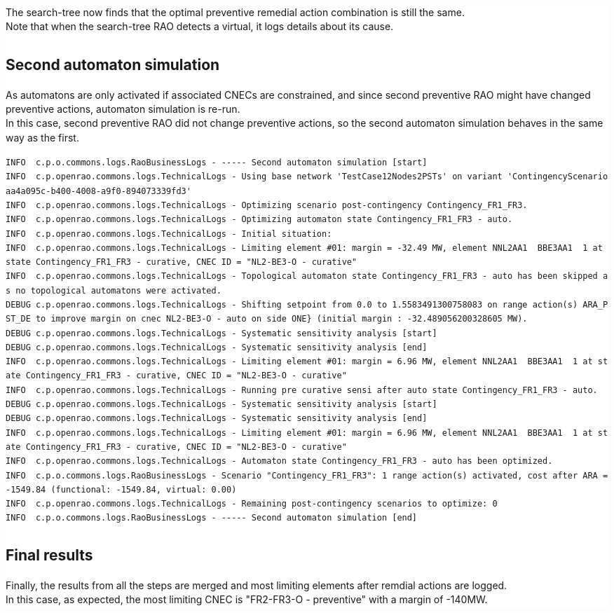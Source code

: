 The search-tree now finds that the optimal preventive remedial action combination is still the same.  
Note that when the search-tree RAO detects a virtual, it logs details about its cause. 

## Second automaton simulation

As automatons are only activated if associated CNECs are constrained, and since second preventive RAO might have changed 
preventive actions, automaton simulation is re-run.  
In this case, second preventive RAO did not change preventive actions, so the second automaton simulation behaves in 
the same way as the first.

~~~
INFO  c.p.o.commons.logs.RaoBusinessLogs - ----- Second automaton simulation [start]
INFO  c.p.openrao.commons.logs.TechnicalLogs - Using base network 'TestCase12Nodes2PSTs' on variant 'ContingencyScenarioaa4a095c-b400-4008-a9f0-894073339fd3'
INFO  c.p.openrao.commons.logs.TechnicalLogs - Optimizing scenario post-contingency Contingency_FR1_FR3.
INFO  c.p.openrao.commons.logs.TechnicalLogs - Optimizing automaton state Contingency_FR1_FR3 - auto.
INFO  c.p.openrao.commons.logs.TechnicalLogs - Initial situation:
INFO  c.p.openrao.commons.logs.TechnicalLogs - Limiting element #01: margin = -32.49 MW, element NNL2AA1  BBE3AA1  1 at state Contingency_FR1_FR3 - curative, CNEC ID = "NL2-BE3-O - curative"
INFO  c.p.openrao.commons.logs.TechnicalLogs - Topological automaton state Contingency_FR1_FR3 - auto has been skipped as no topological automatons were activated.
DEBUG c.p.openrao.commons.logs.TechnicalLogs - Shifting setpoint from 0.0 to 1.5583491300758083 on range action(s) ARA_PST_DE to improve margin on cnec NL2-BE3-O - auto on side ONE} (initial margin : -32.489056200328605 MW).
DEBUG c.p.openrao.commons.logs.TechnicalLogs - Systematic sensitivity analysis [start]
DEBUG c.p.openrao.commons.logs.TechnicalLogs - Systematic sensitivity analysis [end]
INFO  c.p.openrao.commons.logs.TechnicalLogs - Limiting element #01: margin = 6.96 MW, element NNL2AA1  BBE3AA1  1 at state Contingency_FR1_FR3 - curative, CNEC ID = "NL2-BE3-O - curative"
INFO  c.p.openrao.commons.logs.TechnicalLogs - Running pre curative sensi after auto state Contingency_FR1_FR3 - auto.
DEBUG c.p.openrao.commons.logs.TechnicalLogs - Systematic sensitivity analysis [start]
DEBUG c.p.openrao.commons.logs.TechnicalLogs - Systematic sensitivity analysis [end]
INFO  c.p.openrao.commons.logs.TechnicalLogs - Limiting element #01: margin = 6.96 MW, element NNL2AA1  BBE3AA1  1 at state Contingency_FR1_FR3 - curative, CNEC ID = "NL2-BE3-O - curative"
INFO  c.p.openrao.commons.logs.TechnicalLogs - Automaton state Contingency_FR1_FR3 - auto has been optimized.
INFO  c.p.o.commons.logs.RaoBusinessLogs - Scenario "Contingency_FR1_FR3": 1 range action(s) activated, cost after ARA = -1549.84 (functional: -1549.84, virtual: 0.00)
INFO  c.p.openrao.commons.logs.TechnicalLogs - Remaining post-contingency scenarios to optimize: 0
INFO  c.p.o.commons.logs.RaoBusinessLogs - ----- Second automaton simulation [end]
~~~

## Final results

Finally, the results from all the steps are merged and most limiting elements after remdial actions are logged.  
In this case, as expected, the most limiting CNEC is "FR2-FR3-O - preventive" with a margin of -140MW. 
